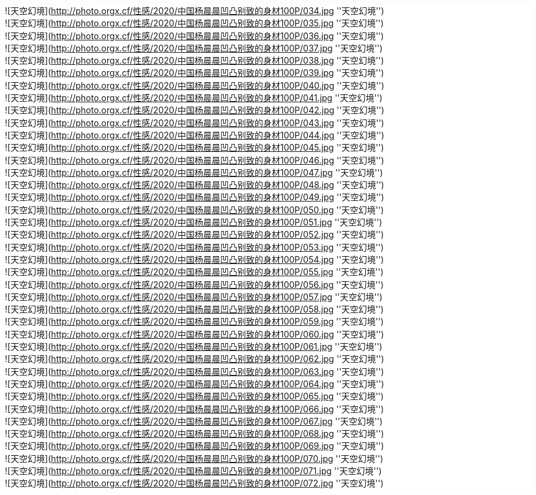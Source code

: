 ![天空幻境](http://photo.orgx.cf/性感/2020/中国杨晨晨凹凸别致的身材100P/034.jpg ''天空幻境'') <br>
![天空幻境](http://photo.orgx.cf/性感/2020/中国杨晨晨凹凸别致的身材100P/035.jpg ''天空幻境'') <br>
![天空幻境](http://photo.orgx.cf/性感/2020/中国杨晨晨凹凸别致的身材100P/036.jpg ''天空幻境'') <br>
![天空幻境](http://photo.orgx.cf/性感/2020/中国杨晨晨凹凸别致的身材100P/037.jpg ''天空幻境'') <br>
![天空幻境](http://photo.orgx.cf/性感/2020/中国杨晨晨凹凸别致的身材100P/038.jpg ''天空幻境'') <br>
![天空幻境](http://photo.orgx.cf/性感/2020/中国杨晨晨凹凸别致的身材100P/039.jpg ''天空幻境'') <br>
![天空幻境](http://photo.orgx.cf/性感/2020/中国杨晨晨凹凸别致的身材100P/040.jpg ''天空幻境'') <br>
![天空幻境](http://photo.orgx.cf/性感/2020/中国杨晨晨凹凸别致的身材100P/041.jpg ''天空幻境'') <br>
![天空幻境](http://photo.orgx.cf/性感/2020/中国杨晨晨凹凸别致的身材100P/042.jpg ''天空幻境'') <br>
![天空幻境](http://photo.orgx.cf/性感/2020/中国杨晨晨凹凸别致的身材100P/043.jpg ''天空幻境'') <br>
![天空幻境](http://photo.orgx.cf/性感/2020/中国杨晨晨凹凸别致的身材100P/044.jpg ''天空幻境'') <br>
![天空幻境](http://photo.orgx.cf/性感/2020/中国杨晨晨凹凸别致的身材100P/045.jpg ''天空幻境'') <br>
![天空幻境](http://photo.orgx.cf/性感/2020/中国杨晨晨凹凸别致的身材100P/046.jpg ''天空幻境'') <br>
![天空幻境](http://photo.orgx.cf/性感/2020/中国杨晨晨凹凸别致的身材100P/047.jpg ''天空幻境'') <br>
![天空幻境](http://photo.orgx.cf/性感/2020/中国杨晨晨凹凸别致的身材100P/048.jpg ''天空幻境'') <br>
![天空幻境](http://photo.orgx.cf/性感/2020/中国杨晨晨凹凸别致的身材100P/049.jpg ''天空幻境'') <br>
![天空幻境](http://photo.orgx.cf/性感/2020/中国杨晨晨凹凸别致的身材100P/050.jpg ''天空幻境'') <br>
![天空幻境](http://photo.orgx.cf/性感/2020/中国杨晨晨凹凸别致的身材100P/051.jpg ''天空幻境'') <br>
![天空幻境](http://photo.orgx.cf/性感/2020/中国杨晨晨凹凸别致的身材100P/052.jpg ''天空幻境'') <br>
![天空幻境](http://photo.orgx.cf/性感/2020/中国杨晨晨凹凸别致的身材100P/053.jpg ''天空幻境'') <br>
![天空幻境](http://photo.orgx.cf/性感/2020/中国杨晨晨凹凸别致的身材100P/054.jpg ''天空幻境'') <br>
![天空幻境](http://photo.orgx.cf/性感/2020/中国杨晨晨凹凸别致的身材100P/055.jpg ''天空幻境'') <br>
![天空幻境](http://photo.orgx.cf/性感/2020/中国杨晨晨凹凸别致的身材100P/056.jpg ''天空幻境'') <br>
![天空幻境](http://photo.orgx.cf/性感/2020/中国杨晨晨凹凸别致的身材100P/057.jpg ''天空幻境'') <br>
![天空幻境](http://photo.orgx.cf/性感/2020/中国杨晨晨凹凸别致的身材100P/058.jpg ''天空幻境'') <br>
![天空幻境](http://photo.orgx.cf/性感/2020/中国杨晨晨凹凸别致的身材100P/059.jpg ''天空幻境'') <br>
![天空幻境](http://photo.orgx.cf/性感/2020/中国杨晨晨凹凸别致的身材100P/060.jpg ''天空幻境'') <br>
![天空幻境](http://photo.orgx.cf/性感/2020/中国杨晨晨凹凸别致的身材100P/061.jpg ''天空幻境'') <br>
![天空幻境](http://photo.orgx.cf/性感/2020/中国杨晨晨凹凸别致的身材100P/062.jpg ''天空幻境'') <br>
![天空幻境](http://photo.orgx.cf/性感/2020/中国杨晨晨凹凸别致的身材100P/063.jpg ''天空幻境'') <br>
![天空幻境](http://photo.orgx.cf/性感/2020/中国杨晨晨凹凸别致的身材100P/064.jpg ''天空幻境'') <br>
![天空幻境](http://photo.orgx.cf/性感/2020/中国杨晨晨凹凸别致的身材100P/065.jpg ''天空幻境'') <br>
![天空幻境](http://photo.orgx.cf/性感/2020/中国杨晨晨凹凸别致的身材100P/066.jpg ''天空幻境'') <br>
![天空幻境](http://photo.orgx.cf/性感/2020/中国杨晨晨凹凸别致的身材100P/067.jpg ''天空幻境'') <br>
![天空幻境](http://photo.orgx.cf/性感/2020/中国杨晨晨凹凸别致的身材100P/068.jpg ''天空幻境'') <br>
![天空幻境](http://photo.orgx.cf/性感/2020/中国杨晨晨凹凸别致的身材100P/069.jpg ''天空幻境'') <br>
![天空幻境](http://photo.orgx.cf/性感/2020/中国杨晨晨凹凸别致的身材100P/070.jpg ''天空幻境'') <br>
![天空幻境](http://photo.orgx.cf/性感/2020/中国杨晨晨凹凸别致的身材100P/071.jpg ''天空幻境'') <br>
![天空幻境](http://photo.orgx.cf/性感/2020/中国杨晨晨凹凸别致的身材100P/072.jpg ''天空幻境'') <br>